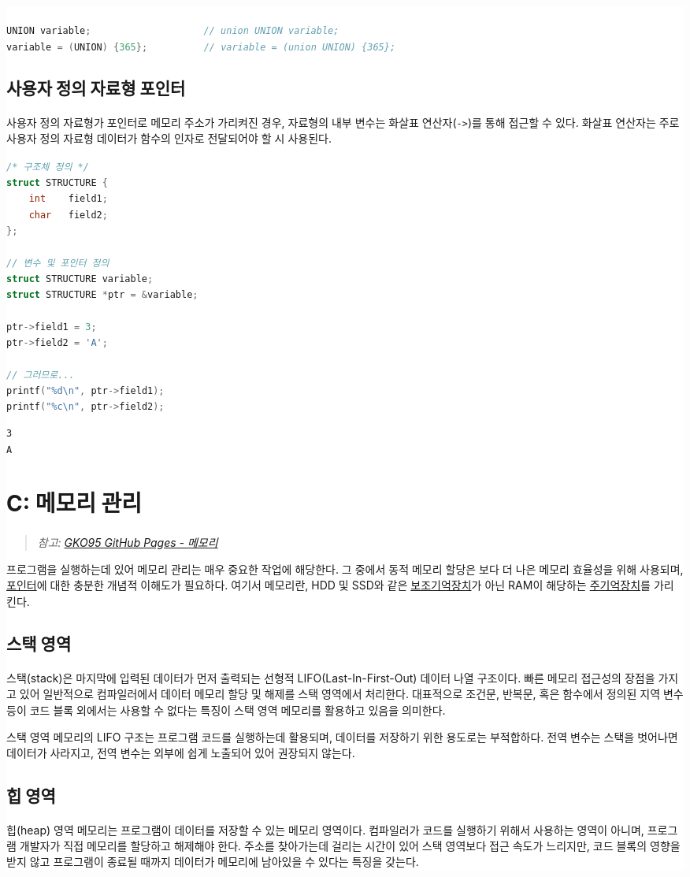 ```c

UNION variable;                    // union UNION variable;
variable = (UNION) {365};          // variable = (union UNION) {365};
```

## 사용자 정의 자료형 포인터
사용자 정의 자료형가 포인터로 메모리 주소가 가리켜진 경우, 자료형의 내부 변수는 화살표 연산자(`->`)를 통해 접근할 수 있다. 화살표 연산자는 주로 사용자 정의 자료형 데이터가 함수의 인자로 전달되어야 할 시 사용된다.

```c
/* 구조체 정의 */
struct STRUCTURE {
    int    field1;
    char   field2;
};

// 변수 및 포인터 정의
struct STRUCTURE variable;
struct STRUCTURE *ptr = &variable;

ptr->field1 = 3;
ptr->field2 = 'A';

// 그러므로...
printf("%d\n", ptr->field1);
printf("%c\n", ptr->field2);
```
```
3
A
```

# C: 메모리 관리
> *참고: [GKO95 GitHub Pages - 메모리](../ko.COMPUTER_Memory)*

프로그램을 실행하는데 있어 메모리 관리는 매우 중요한 작업에 해당한다. 그 중에서 동적 메모리 할당은 보다 더 나은 메모리 효율성을 위해 사용되며, [포인터](#c-포인터)에 대한 충분한 개념적 이해도가 필요하다. 여기서 메모리란, HDD 및 SSD와 같은 [보조기억장치](https://ko.wikipedia.org/wiki/기억_장치)가 아닌 RAM이 해당하는 [주기억장치](https://ko.wikipedia.org/wiki/주기억장치)를 가리킨다.

## 스택 영역
스택(stack)은 마지막에 입력된 데이터가 먼저 출력되는 선형적 LIFO(Last-In-First-Out) 데이터 나열 구조이다. 빠른 메모리 접근성의 장점을 가지고 있어 일반적으로 컴파일러에서 데이터 메모리 할당 및 해제를 스택 영역에서 처리한다. 대표적으로 조건문, 반복문, 혹은 함수에서 정의된 지역 변수 등이 코드 블록 외에서는 사용할 수 없다는 특징이 스택 영역 메모리를 활용하고 있음을 의미한다.

스택 영역 메모리의 LIFO 구조는 프로그램 코드를 실행하는데 활용되며, 데이터를 저장하기 위한 용도로는 부적합하다. 전역 변수는 스택을 벗어나면 데이터가 사라지고, 전역 변수는 외부에 쉽게 노출되어 있어 권장되지 않는다.

## 힙 영역
힙(heap) 영역 메모리는 프로그램이 데이터를 저장할 수 있는 메모리 영역이다. 컴파일러가 코드를 실행하기 위해서 사용하는 영역이 아니며, 프로그램 개발자가 직접 메모리를 할당하고 해제해야 한다. 주소를 찾아가는데 걸리는 시간이 있어 스택 영역보다 접근 속도가 느리지만, 코드 블록의 영향을 받지 않고 프로그램이 종료될 때까지 데이터가 메모리에 남아있을 수 있다는 특징을 갖는다.
